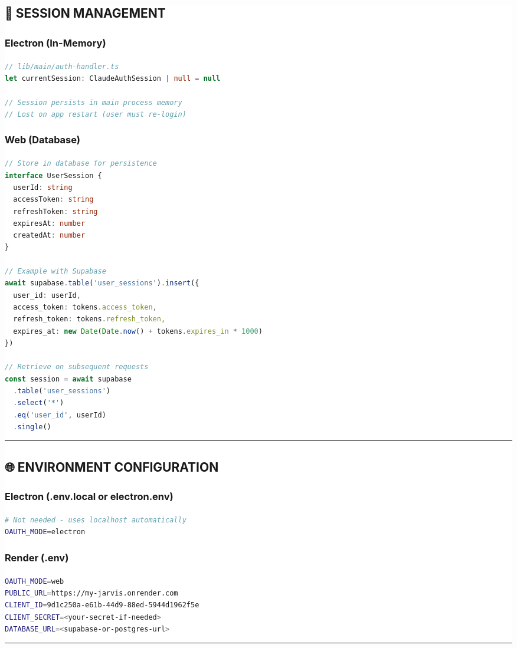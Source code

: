 
## 🔐 SESSION MANAGEMENT

### Electron (In-Memory)
```typescript
// lib/main/auth-handler.ts
let currentSession: ClaudeAuthSession | null = null

// Session persists in main process memory
// Lost on app restart (user must re-login)
```

### Web (Database)
```typescript
// Store in database for persistence
interface UserSession {
  userId: string
  accessToken: string
  refreshToken: string
  expiresAt: number
  createdAt: number
}

// Example with Supabase
await supabase.table('user_sessions').insert({
  user_id: userId,
  access_token: tokens.access_token,
  refresh_token: tokens.refresh_token,
  expires_at: new Date(Date.now() + tokens.expires_in * 1000)
})

// Retrieve on subsequent requests
const session = await supabase
  .table('user_sessions')
  .select('*')
  .eq('user_id', userId)
  .single()
```

---

## 🌐 ENVIRONMENT CONFIGURATION

### Electron (.env.local or electron.env)
```bash
# Not needed - uses localhost automatically
OAUTH_MODE=electron
```

### Render (.env)
```bash
OAUTH_MODE=web
PUBLIC_URL=https://my-jarvis.onrender.com
CLIENT_ID=9d1c250a-e61b-44d9-88ed-5944d1962f5e
CLIENT_SECRET=<your-secret-if-needed>
DATABASE_URL=<supabase-or-postgres-url>
```

---